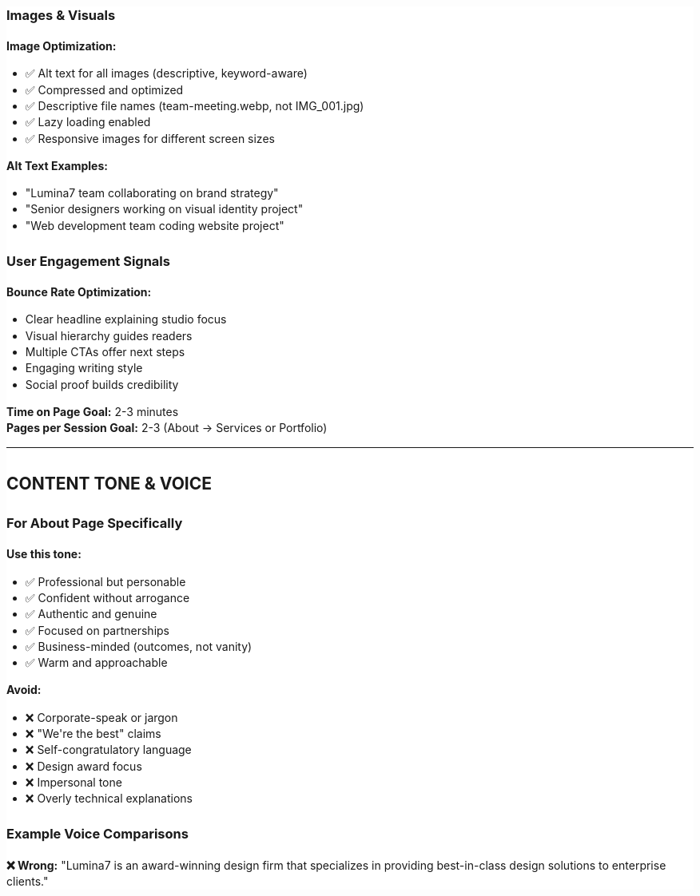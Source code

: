 ### Images & Visuals

**Image Optimization:**
- ✅ Alt text for all images (descriptive, keyword-aware)
- ✅ Compressed and optimized
- ✅ Descriptive file names (team-meeting.webp, not IMG_001.jpg)
- ✅ Lazy loading enabled
- ✅ Responsive images for different screen sizes

**Alt Text Examples:**
- "Lumina7 team collaborating on brand strategy"
- "Senior designers working on visual identity project"
- "Web development team coding website project"

### User Engagement Signals

**Bounce Rate Optimization:**
- Clear headline explaining studio focus
- Visual hierarchy guides readers
- Multiple CTAs offer next steps
- Engaging writing style
- Social proof builds credibility

**Time on Page Goal:** 2-3 minutes  
**Pages per Session Goal:** 2-3 (About → Services or Portfolio)

---

## CONTENT TONE & VOICE

### For About Page Specifically

**Use this tone:**
- ✅ Professional but personable
- ✅ Confident without arrogance
- ✅ Authentic and genuine
- ✅ Focused on partnerships
- ✅ Business-minded (outcomes, not vanity)
- ✅ Warm and approachable

**Avoid:**
- ❌ Corporate-speak or jargon
- ❌ "We're the best" claims
- ❌ Self-congratulatory language
- ❌ Design award focus
- ❌ Impersonal tone
- ❌ Overly technical explanations

### Example Voice Comparisons

**❌ Wrong:**
"Lumina7 is an award-winning design firm that specializes in providing best-in-class design solutions to enterprise clients."
